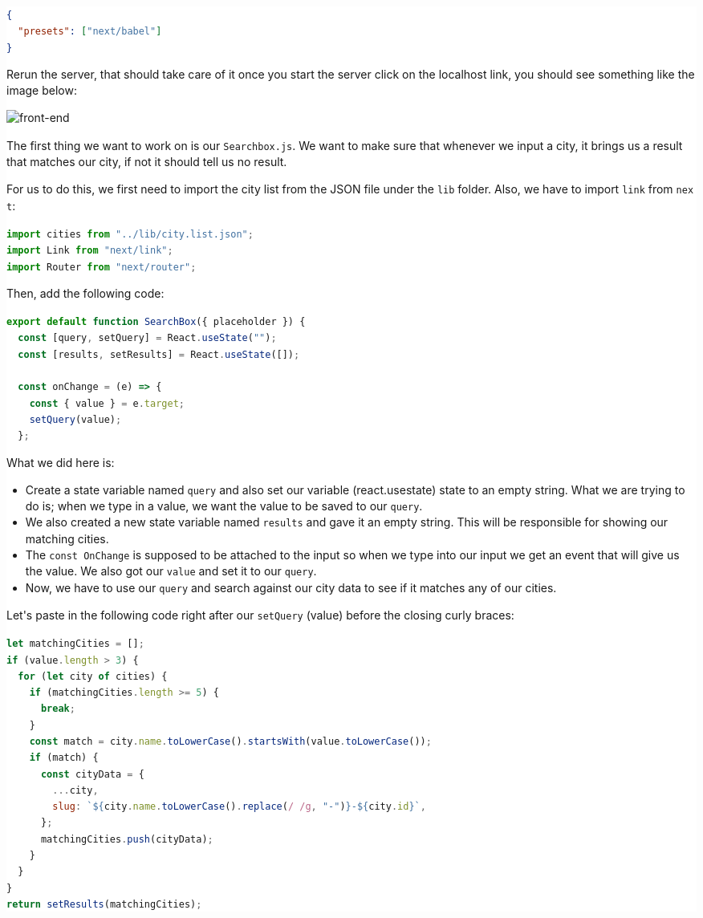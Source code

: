 ```json
{
  "presets": ["next/babel"]
}
```

Rerun the server, that should take care of it once you start the server click on the localhost link, you should see something like the image below:

![front-end](/engineering-education/build-a-weather-forecast-app-with-next-js/front-end.jpg)

The first thing we want to work on is our `Searchbox.js`. We want to make sure that whenever we input a city, it brings us a result that matches our city, if not it should tell us no result.

For us to do this, we first need to import the city list from the JSON file under the `lib` folder. Also, we have to import `link` from `next`:

```javascript
import cities from "../lib/city.list.json";
import Link from "next/link";
import Router from "next/router";
```

Then, add the following code:

```javascript
export default function SearchBox({ placeholder }) {
  const [query, setQuery] = React.useState("");
  const [results, setResults] = React.useState([]);

  const onChange = (e) => {
    const { value } = e.target;
    setQuery(value);
  };
```

What we did here is:
- Create a state variable named `query` and also set our variable (react.usestate) state to an empty string. What we are trying to do is; when we type in a value, we want the value to be saved to our `query`.
- We also created a new state variable named `results` and gave it an empty string. This will be responsible for showing our matching cities.
- The `const OnChange` is supposed to be attached to the input so when we type into our input we get an event that will give us the value. We also got our `value` and set it to our `query`.
- Now, we have to use our `query` and search against our city data to see if it matches any of our cities.

Let's paste in the following code right after our `setQuery` (value) before the closing curly braces:

```javascript
let matchingCities = [];
if (value.length > 3) {
  for (let city of cities) {
    if (matchingCities.length >= 5) {
      break;
    }
    const match = city.name.toLowerCase().startsWith(value.toLowerCase());
    if (match) {
      const cityData = {
        ...city,
        slug: `${city.name.toLowerCase().replace(/ /g, "-")}-${city.id}`,
      };
      matchingCities.push(cityData);
    }
  }
}
return setResults(matchingCities);
```